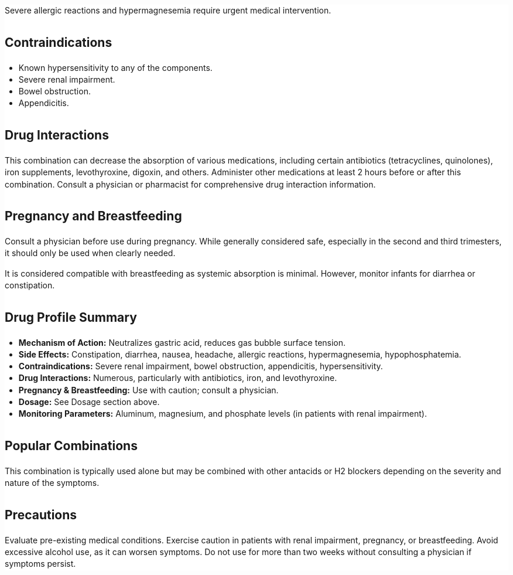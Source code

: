 Severe allergic reactions and hypermagnesemia require urgent medical intervention.


## **Contraindications**

* Known hypersensitivity to any of the components.
* Severe renal impairment.
* Bowel obstruction.
* Appendicitis.



## **Drug Interactions**

This combination can decrease the absorption of various medications, including certain antibiotics (tetracyclines, quinolones), iron supplements, levothyroxine, digoxin, and others.  Administer other medications at least 2 hours before or after this combination.  Consult a physician or pharmacist for comprehensive drug interaction information.



## **Pregnancy and Breastfeeding**

Consult a physician before use during pregnancy. While generally considered safe, especially in the second and third trimesters, it should only be used when clearly needed. 

It is considered compatible with breastfeeding as systemic absorption is minimal.  However, monitor infants for diarrhea or constipation.


## **Drug Profile Summary**

* **Mechanism of Action:** Neutralizes gastric acid, reduces gas bubble surface tension.
* **Side Effects:** Constipation, diarrhea, nausea, headache, allergic reactions, hypermagnesemia, hypophosphatemia.
* **Contraindications:** Severe renal impairment, bowel obstruction, appendicitis, hypersensitivity.
* **Drug Interactions:**  Numerous, particularly with antibiotics, iron, and levothyroxine.
* **Pregnancy & Breastfeeding:**  Use with caution; consult a physician.
* **Dosage:** See Dosage section above.
* **Monitoring Parameters:**  Aluminum, magnesium, and phosphate levels (in patients with renal impairment).

## **Popular Combinations**

This combination is typically used alone but may be combined with other antacids or H2 blockers depending on the severity and nature of the symptoms.

## **Precautions**

Evaluate pre-existing medical conditions.  Exercise caution in patients with renal impairment, pregnancy, or breastfeeding. Avoid excessive alcohol use, as it can worsen symptoms. Do not use for more than two weeks without consulting a physician if symptoms persist.
